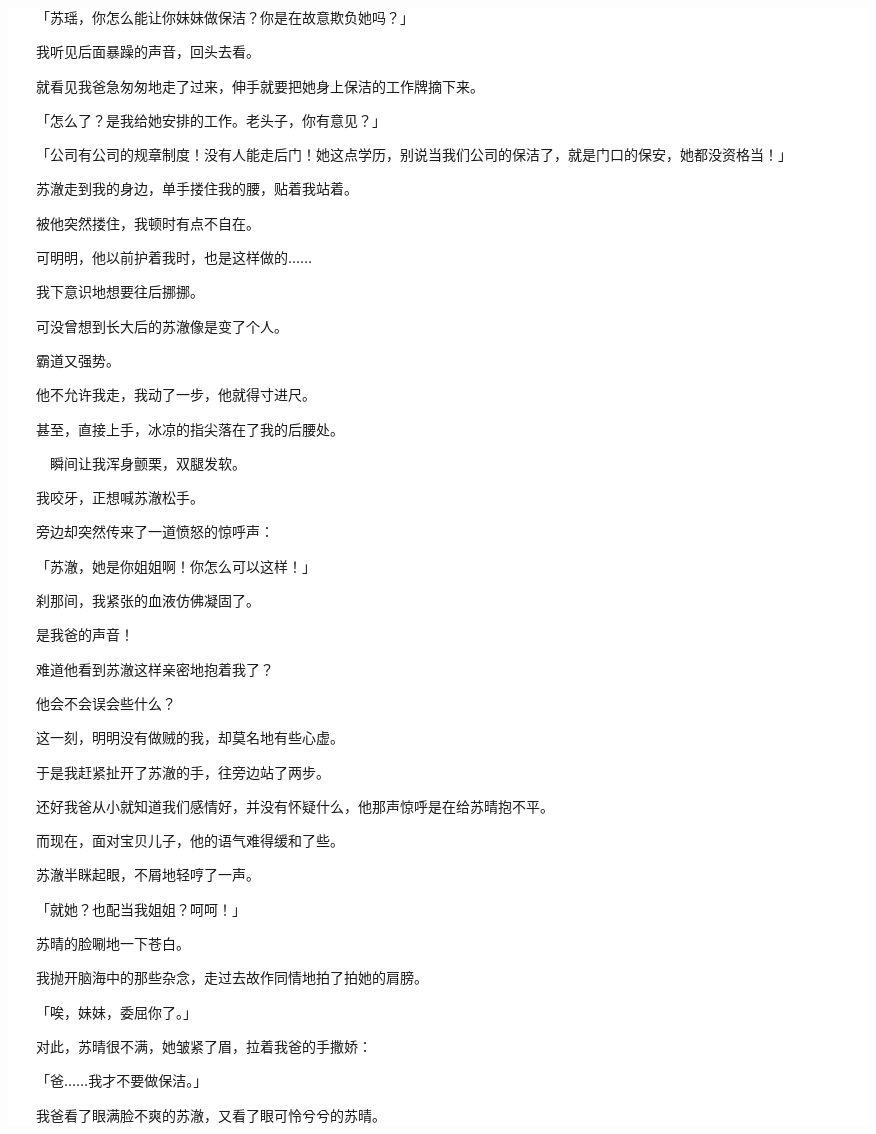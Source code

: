 &emsp;&emsp;「苏瑶，你怎么能让你妹妹做保洁？你是在故意欺负她吗？」  
  
&emsp;&emsp;我听见后面暴躁的声音，回头去看。  
  
&emsp;&emsp;就看见我爸急匆匆地走了过来，伸手就要把她身上保洁的工作牌摘下来。  
  
&emsp;&emsp;「怎么了？是我给她安排的工作。老头子，你有意见？」  
  
&emsp;&emsp;「公司有公司的规章制度！没有人能走后门！她这点学历，别说当我们公司的保洁了，就是门口的保安，她都没资格当！」  
  
&emsp;&emsp;苏澈走到我的身边，单手搂住我的腰，贴着我站着。  
  
&emsp;&emsp;被他突然搂住，我顿时有点不自在。  
  
&emsp;&emsp;可明明，他以前护着我时，也是这样做的……  
  
&emsp;&emsp;我下意识地想要往后挪挪。  
  
&emsp;&emsp;可没曾想到长大后的苏澈像是变了个人。  
  
&emsp;&emsp;霸道又强势。  
  
&emsp;&emsp;他不允许我走，我动了一步，他就得寸进尺。  
  
&emsp;&emsp;甚至，直接上手，冰凉的指尖落在了我的后腰处。  
  
&emsp;&emsp;　瞬间让我浑身颤栗，双腿发软。  
  
&emsp;&emsp;我咬牙，正想喊苏澈松手。  
  
&emsp;&emsp;旁边却突然传来了一道愤怒的惊呼声：  
  
&emsp;&emsp;「苏澈，她是你姐姐啊！你怎么可以这样！」  
  
&emsp;&emsp;刹那间，我紧张的血液仿佛凝固了。  
  
&emsp;&emsp;是我爸的声音！  
  
&emsp;&emsp;难道他看到苏澈这样亲密地抱着我了？  
  
&emsp;&emsp;他会不会误会些什么？  
  
&emsp;&emsp;这一刻，明明没有做贼的我，却莫名地有些心虚。  
  
&emsp;&emsp;于是我赶紧扯开了苏澈的手，往旁边站了两步。  
  
&emsp;&emsp;还好我爸从小就知道我们感情好，并没有怀疑什么，他那声惊呼是在给苏晴抱不平。  
  
&emsp;&emsp;而现在，面对宝贝儿子，他的语气难得缓和了些。  
  
&emsp;&emsp;苏澈半眯起眼，不屑地轻哼了一声。  
  
&emsp;&emsp;「就她？也配当我姐姐？呵呵！」  
  
&emsp;&emsp;苏晴的脸唰地一下苍白。  
  
&emsp;&emsp;我抛开脑海中的那些杂念，走过去故作同情地拍了拍她的肩膀。  
  
&emsp;&emsp;「唉，妹妹，委屈你了。」  
  
&emsp;&emsp;对此，苏晴很不满，她皱紧了眉，拉着我爸的手撒娇：  
  
&emsp;&emsp;「爸……我才不要做保洁。」  
  
&emsp;&emsp;我爸看了眼满脸不爽的苏澈，又看了眼可怜兮兮的苏晴。  
  